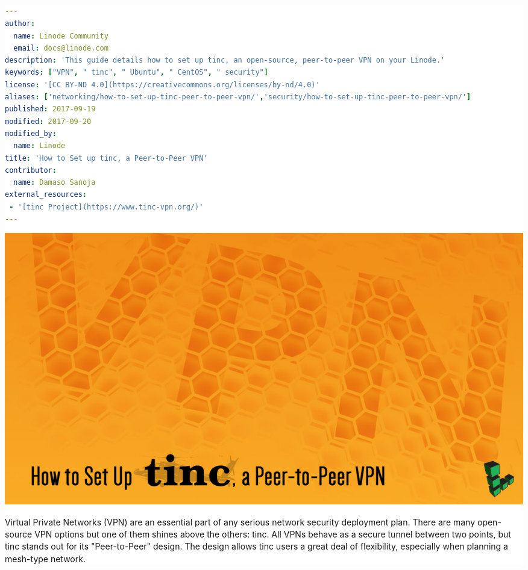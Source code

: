 ```yaml
---
author:
  name: Linode Community
  email: docs@linode.com
description: 'This guide details how to set up tinc, an open-source, peer-to-peer VPN on your Linode.'
keywords: ["VPN", " tinc", " Ubuntu", " CentOS", " security"]
license: '[CC BY-ND 4.0](https://creativecommons.org/licenses/by-nd/4.0)'
aliases: ['networking/how-to-set-up-tinc-peer-to-peer-vpn/','security/how-to-set-up-tinc-peer-to-peer-vpn/']
published: 2017-09-19
modified: 2017-09-20
modified_by:
  name: Linode
title: 'How to Set up tinc, a Peer-to-Peer VPN'
contributor:
  name: Damaso Sanoja
external_resources:
 - '[tinc Project](https://www.tinc-vpn.org/)'
---
```



![How to Set up tinc, a Peer-to-Peer VPN](/docs/assets/tinc.jpg "How to Set up tinc, a Peer-to-Peer VPN")

Virtual Private Networks (VPN) are an essential part of any serious network security deployment plan. There are many open-source VPN options but one of them shines above the others: tinc. All VPNs behave as a secure tunnel between two points, but tinc stands out for its "Peer-to-Peer" design. The design allows tinc users a great deal of flexibility, especially when planning a mesh-type network.
